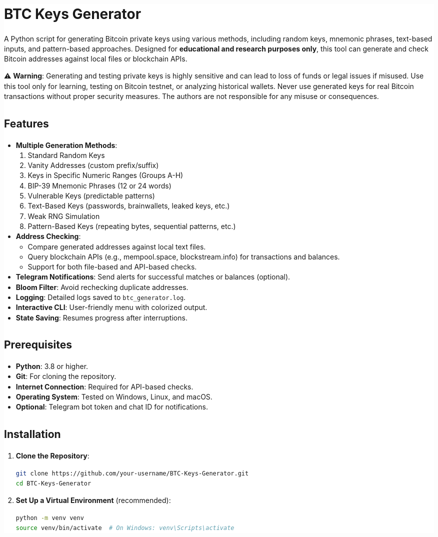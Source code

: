 # BTC Keys Generator

A Python script for generating Bitcoin private keys using various methods, including random keys, mnemonic phrases, text-based inputs, and pattern-based approaches. Designed for **educational and research purposes only**, this tool can generate and check Bitcoin addresses against local files or blockchain APIs.

⚠️ **Warning**: Generating and testing private keys is highly sensitive and can lead to loss of funds or legal issues if misused. Use this tool only for learning, testing on Bitcoin testnet, or analyzing historical wallets. Never use generated keys for real Bitcoin transactions without proper security measures. The authors are not responsible for any misuse or consequences.

## Features
- **Multiple Generation Methods**:
  1. Standard Random Keys
  2. Vanity Addresses (custom prefix/suffix)
  3. Keys in Specific Numeric Ranges (Groups A-H)
  4. BIP-39 Mnemonic Phrases (12 or 24 words)
  5. Vulnerable Keys (predictable patterns)
  6. Text-Based Keys (passwords, brainwallets, leaked keys, etc.)
  7. Weak RNG Simulation
  8. Pattern-Based Keys (repeating bytes, sequential patterns, etc.)
- **Address Checking**:
  - Compare generated addresses against local text files.
  - Query blockchain APIs (e.g., mempool.space, blockstream.info) for transactions and balances.
  - Support for both file-based and API-based checks.
- **Telegram Notifications**: Send alerts for successful matches or balances (optional).
- **Bloom Filter**: Avoid rechecking duplicate addresses.
- **Logging**: Detailed logs saved to `btc_generator.log`.
- **Interactive CLI**: User-friendly menu with colorized output.
- **State Saving**: Resumes progress after interruptions.

## Prerequisites
- **Python**: 3.8 or higher.
- **Git**: For cloning the repository.
- **Internet Connection**: Required for API-based checks.
- **Operating System**: Tested on Windows, Linux, and macOS.
- **Optional**: Telegram bot token and chat ID for notifications.

## Installation

1. **Clone the Repository**:
   ```bash
   git clone https://github.com/your-username/BTC-Keys-Generator.git
   cd BTC-Keys-Generator
   ```

2. **Set Up a Virtual Environment** (recommended):
   ```bash
   python -m venv venv
   source venv/bin/activate  # On Windows: venv\Scripts\activate
   ```
